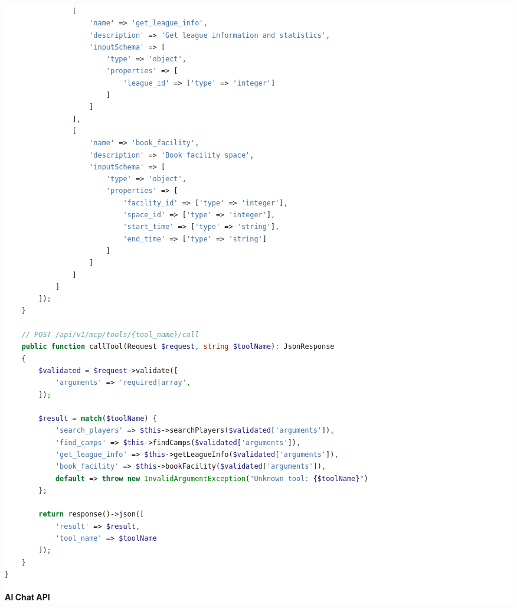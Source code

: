 ```php
                [
                    'name' => 'get_league_info',
                    'description' => 'Get league information and statistics',
                    'inputSchema' => [
                        'type' => 'object',
                        'properties' => [
                            'league_id' => ['type' => 'integer']
                        ]
                    ]
                ],
                [
                    'name' => 'book_facility',
                    'description' => 'Book facility space',
                    'inputSchema' => [
                        'type' => 'object',
                        'properties' => [
                            'facility_id' => ['type' => 'integer'],
                            'space_id' => ['type' => 'integer'],
                            'start_time' => ['type' => 'string'],
                            'end_time' => ['type' => 'string']
                        ]
                    ]
                ]
            ]
        ]);
    }

    // POST /api/v1/mcp/tools/{tool_name}/call
    public function callTool(Request $request, string $toolName): JsonResponse
    {
        $validated = $request->validate([
            'arguments' => 'required|array',
        ]);

        $result = match($toolName) {
            'search_players' => $this->searchPlayers($validated['arguments']),
            'find_camps' => $this->findCamps($validated['arguments']),
            'get_league_info' => $this->getLeagueInfo($validated['arguments']),
            'book_facility' => $this->bookFacility($validated['arguments']),
            default => throw new InvalidArgumentException("Unknown tool: {$toolName}")
        };

        return response()->json([
            'result' => $result,
            'tool_name' => $toolName
        ]);
    }
}
```

#### **AI Chat API**
